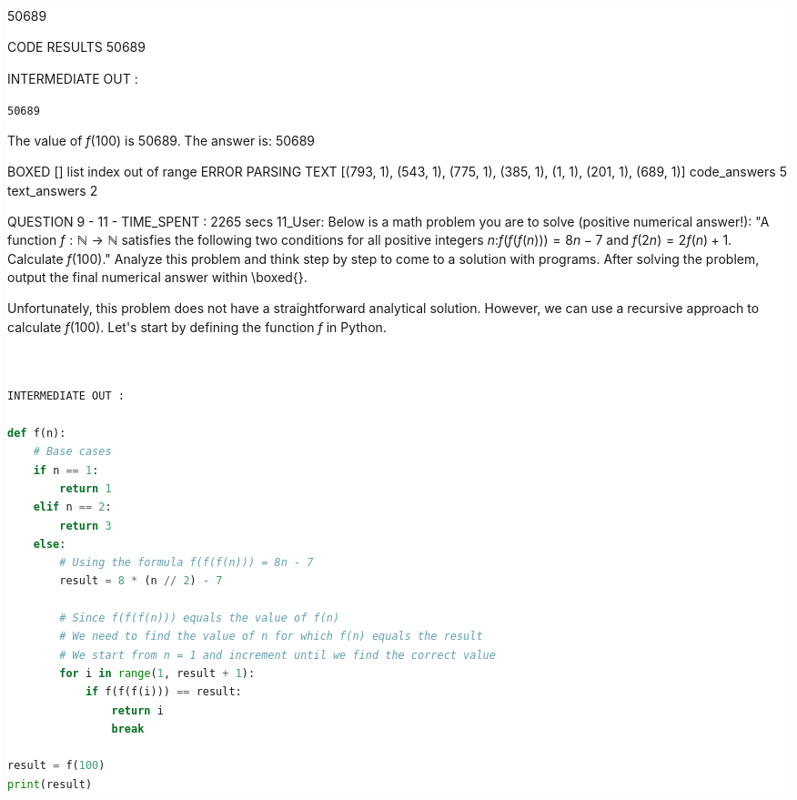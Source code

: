 50689

CODE RESULTS 50689

INTERMEDIATE OUT :
```output
50689
```
The value of $f(100)$ is $50689$.
The answer is: $50689$

BOXED []
list index out of range
ERROR PARSING TEXT
[(793, 1), (543, 1), (775, 1), (385, 1), (1, 1), (201, 1), (689, 1)]
code_answers 5 text_answers 2



QUESTION 9 - 11 - TIME_SPENT : 2265 secs
11_User: Below is a math problem you are to solve (positive numerical answer!):
"A function $f: \mathbb N \to \mathbb N$ satisfies the following two conditions for all positive integers $n$:$f(f(f(n)))=8n-7$ and $f(2n)=2f(n)+1$. Calculate $f(100)$."
Analyze this problem and think step by step to come to a solution with programs. After solving the problem, output the final numerical answer within \boxed{}.



Unfortunately, this problem does not have a straightforward analytical solution. However, we can use a recursive approach to calculate $f(100)$. Let's start by defining the function $f$ in Python.

```python


INTERMEDIATE OUT :

def f(n):
    # Base cases
    if n == 1:
        return 1
    elif n == 2:
        return 3
    else:
        # Using the formula f(f(f(n))) = 8n - 7
        result = 8 * (n // 2) - 7

        # Since f(f(f(n))) equals the value of f(n)
        # We need to find the value of n for which f(n) equals the result
        # We start from n = 1 and increment until we find the correct value
        for i in range(1, result + 1):
            if f(f(f(i))) == result:
                return i
                break

result = f(100)
print(result)
```
